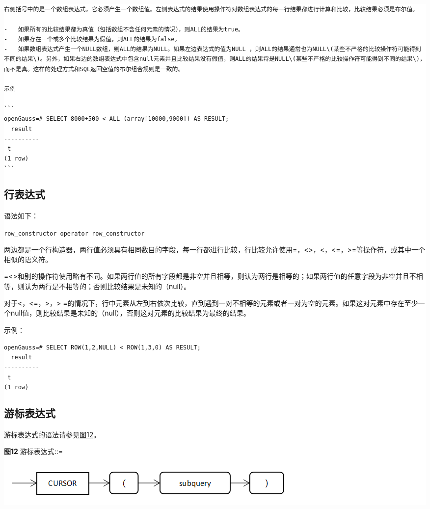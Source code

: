     右侧括号中的是一个数组表达式，它必须产生一个数组值。左侧表达式的结果使用操作符对数组表达式的每一行结果都进行计算和比较，比较结果必须是布尔值。

    -   如果所有的比较结果都为真值（包括数组不含任何元素的情况），则ALL的结果为true。
    -   如果存在一个或多个比较结果为假值，则ALL的结果为false。
    -   如果数组表达式产生一个NULL数组，则ALL的结果为NULL。如果左边表达式的值为NULL ，则ALL的结果通常也为NULL\(某些不严格的比较操作符可能得到不同的结果\)。另外，如果右边的数组表达式中包含null元素并且比较结果没有假值，则ALL的结果将是NULL\(某些不严格的比较操作符可能得到不同的结果\)， 而不是真。这样的处理方式和SQL返回空值的布尔组合规则是一致的。

    示例

    ```
    openGauss=# SELECT 8000+500 < ALL (array[10000,9000]) AS RESULT;
      result
    ----------
     t
    (1 row)
    ```


## 行表达式<a name="section178254113494"></a>

语法如下：

```
row_constructor operator row_constructor
```

两边都是一个行构造器，两行值必须具有相同数目的字段，每一行都进行比较，行比较允许使用=，<\>，<，<=，\>=等操作符，或其中一个相似的语义符。

=<\>和别的操作符使用略有不同。如果两行值的所有字段都是非空并且相等，则认为两行是相等的；如果两行值的任意字段为非空并且不相等，则认为两行是不相等的；否则比较结果是未知的（null）。

对于<，<=，\>，\> =的情况下，行中元素从左到右依次比较，直到遇到一对不相等的元素或者一对为空的元素。如果这对元素中存在至少一个null值，则比较结果是未知的（null），否则这对元素的比较结果为最终的结果。

示例：

```
openGauss=# SELECT ROW(1,2,NULL) < ROW(1,3,0) AS RESULT;
  result
----------
 t
(1 row)
```



## 游标表达式

游标表达式的语法请参见[图12](#zh-cn_topic_0283136595_zh-cn_topic_0237122003_zh-cn_topic_0059777701_fdf5a38b067314bf7b8847e80f5346f63)。

**图12** 游标表达式::=<a name="zh-cn_topic_0283136595_zh-cn_topic_0237122003_zh-cn_topic_0059777701_fdf5a38b067314bf7b8847e80f5346f63"></a>

![image-20240615112858395](.\figures\cursor_expression.png)

